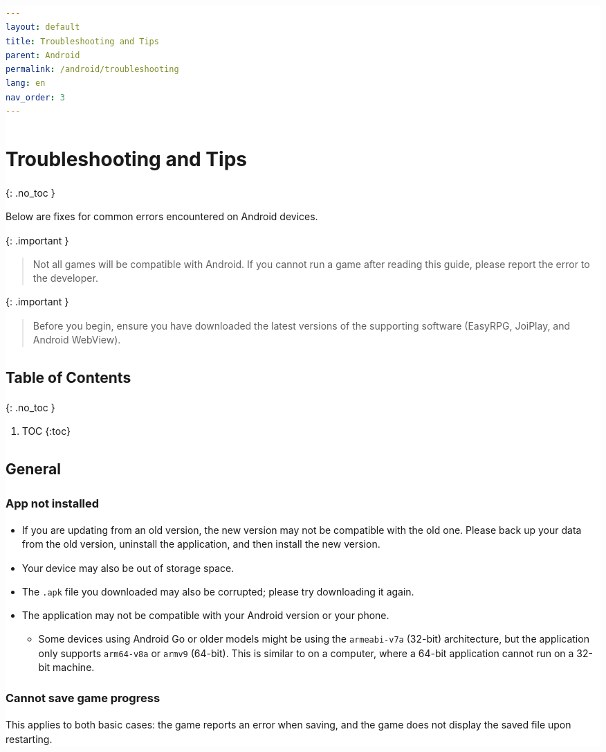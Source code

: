 ```yaml
---
layout: default
title: Troubleshooting and Tips
parent: Android
permalink: /android/troubleshooting
lang: en
nav_order: 3
---
```


# Troubleshooting and Tips
{: .no_toc }

Below are fixes for common errors encountered on Android devices.

{: .important }
> Not all games will be compatible with Android. If you cannot run a game after reading this guide, please report the error to the developer.

{: .important }
> Before you begin, ensure you have downloaded the latest versions of the supporting software (EasyRPG, JoiPlay, and Android WebView).

## Table of Contents
{: .no_toc }

1. TOC
{:toc}

## General

### App not installed

* If you are updating from an old version, the new version may not be compatible with the old one. Please back up your data from the old version, uninstall the application, and then install the new version.

* Your device may also be out of storage space.

* The `.apk` file you downloaded may also be corrupted; please try downloading it again.

* The application may not be compatible with your Android version or your phone.
    * Some devices using Android Go or older models might be using the `armeabi-v7a` (32-bit) architecture, but the application only supports `arm64-v8a` or `armv9` (64-bit). This is similar to on a computer, where a 64-bit application cannot run on a 32-bit machine.

### Cannot save game progress

This applies to both basic cases: the game reports an error when saving, and the game does not display the saved file upon restarting.
